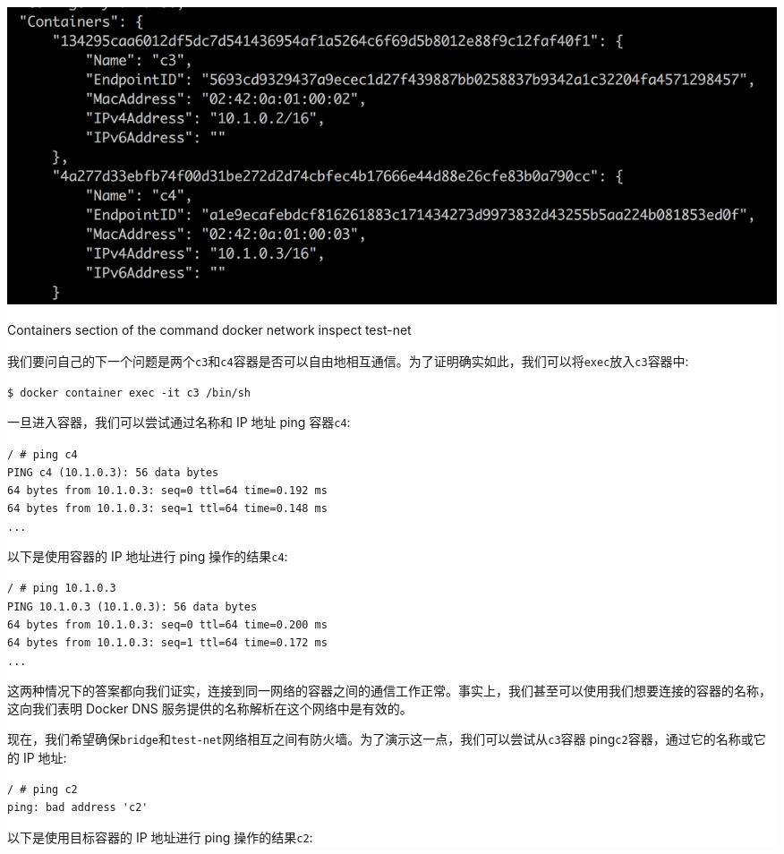 ![](img/3030ab2a-c3af-41de-bbd9-3dca79ccf36c.png)

Containers section of the command docker network inspect test-net

我们要问自己的下一个问题是两个`c3`和`c4`容器是否可以自由地相互通信。为了证明确实如此，我们可以将`exec`放入`c3`容器中:

```
$ docker container exec -it c3 /bin/sh
```

一旦进入容器，我们可以尝试通过名称和 IP 地址 ping 容器`c4`:

```
/ # ping c4
PING c4 (10.1.0.3): 56 data bytes
64 bytes from 10.1.0.3: seq=0 ttl=64 time=0.192 ms
64 bytes from 10.1.0.3: seq=1 ttl=64 time=0.148 ms
...
```

以下是使用容器的 IP 地址进行 ping 操作的结果`c4`:

```
/ # ping 10.1.0.3
PING 10.1.0.3 (10.1.0.3): 56 data bytes
64 bytes from 10.1.0.3: seq=0 ttl=64 time=0.200 ms
64 bytes from 10.1.0.3: seq=1 ttl=64 time=0.172 ms
...
```

这两种情况下的答案都向我们证实，连接到同一网络的容器之间的通信工作正常。事实上，我们甚至可以使用我们想要连接的容器的名称，这向我们表明 Docker DNS 服务提供的名称解析在这个网络中是有效的。

现在，我们希望确保`bridge`和`test-net`网络相互之间有防火墙。为了演示这一点，我们可以尝试从`c3`容器 ping`c2`容器，通过它的名称或它的 IP 地址:

```
/ # ping c2
ping: bad address 'c2'
```

以下是使用目标容器的 IP 地址进行 ping 操作的结果`c2`:
